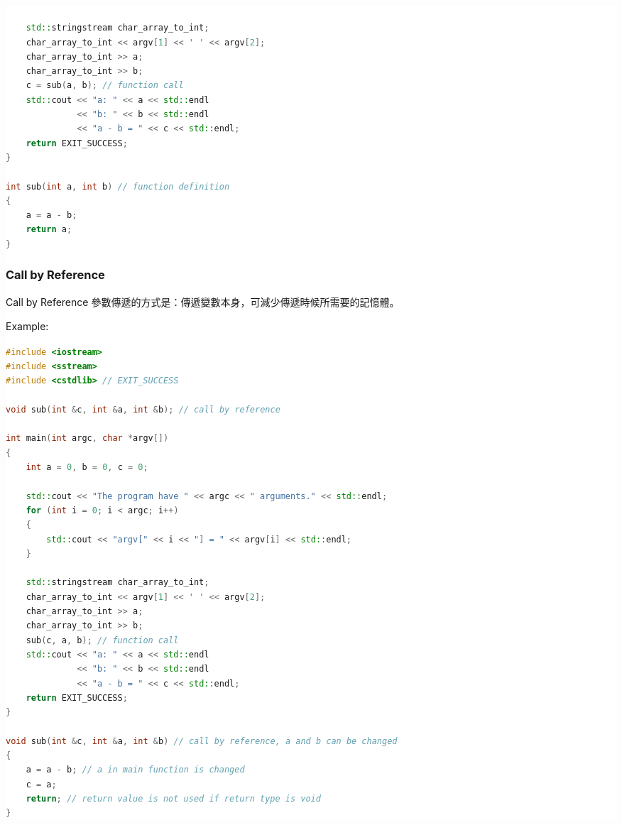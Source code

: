 ``` c++

    std::stringstream char_array_to_int;
    char_array_to_int << argv[1] << ' ' << argv[2];
    char_array_to_int >> a;
    char_array_to_int >> b;
    c = sub(a, b); // function call
    std::cout << "a: " << a << std::endl
              << "b: " << b << std::endl
              << "a - b = " << c << std::endl;
    return EXIT_SUCCESS;
}

int sub(int a, int b) // function definition
{
    a = a - b;
    return a;
}
```

### Call by Reference

Call by Reference 參數傳遞的方式是：傳遞變數本身，可減少傳遞時候所需要的記憶體。

Example:

``` c++
#include <iostream>
#include <sstream>
#include <cstdlib> // EXIT_SUCCESS

void sub(int &c, int &a, int &b); // call by reference

int main(int argc, char *argv[])
{
    int a = 0, b = 0, c = 0;

    std::cout << "The program have " << argc << " arguments." << std::endl;
    for (int i = 0; i < argc; i++)
    {
        std::cout << "argv[" << i << "] = " << argv[i] << std::endl;
    }

    std::stringstream char_array_to_int;
    char_array_to_int << argv[1] << ' ' << argv[2];
    char_array_to_int >> a;
    char_array_to_int >> b;
    sub(c, a, b); // function call
    std::cout << "a: " << a << std::endl
              << "b: " << b << std::endl
              << "a - b = " << c << std::endl;
    return EXIT_SUCCESS;
}

void sub(int &c, int &a, int &b) // call by reference, a and b can be changed
{
    a = a - b; // a in main function is changed
    c = a;
    return; // return value is not used if return type is void
}
```
